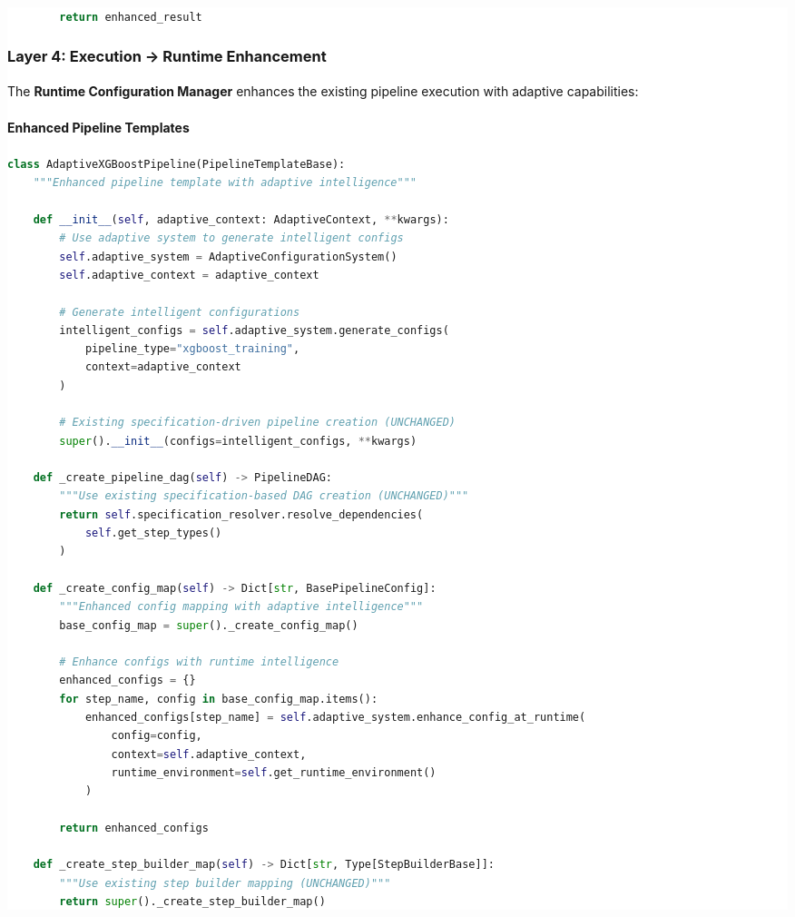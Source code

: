```python
        return enhanced_result
```

### Layer 4: Execution → Runtime Enhancement

The **Runtime Configuration Manager** enhances the existing pipeline execution with adaptive capabilities:

#### Enhanced Pipeline Templates
```python
class AdaptiveXGBoostPipeline(PipelineTemplateBase):
    """Enhanced pipeline template with adaptive intelligence"""
    
    def __init__(self, adaptive_context: AdaptiveContext, **kwargs):
        # Use adaptive system to generate intelligent configs
        self.adaptive_system = AdaptiveConfigurationSystem()
        self.adaptive_context = adaptive_context
        
        # Generate intelligent configurations
        intelligent_configs = self.adaptive_system.generate_configs(
            pipeline_type="xgboost_training",
            context=adaptive_context
        )
        
        # Existing specification-driven pipeline creation (UNCHANGED)
        super().__init__(configs=intelligent_configs, **kwargs)
    
    def _create_pipeline_dag(self) -> PipelineDAG:
        """Use existing specification-based DAG creation (UNCHANGED)"""
        return self.specification_resolver.resolve_dependencies(
            self.get_step_types()
        )
    
    def _create_config_map(self) -> Dict[str, BasePipelineConfig]:
        """Enhanced config mapping with adaptive intelligence"""
        base_config_map = super()._create_config_map()
        
        # Enhance configs with runtime intelligence
        enhanced_configs = {}
        for step_name, config in base_config_map.items():
            enhanced_configs[step_name] = self.adaptive_system.enhance_config_at_runtime(
                config=config,
                context=self.adaptive_context,
                runtime_environment=self.get_runtime_environment()
            )
        
        return enhanced_configs
    
    def _create_step_builder_map(self) -> Dict[str, Type[StepBuilderBase]]:
        """Use existing step builder mapping (UNCHANGED)"""
        return super()._create_step_builder_map()
```
